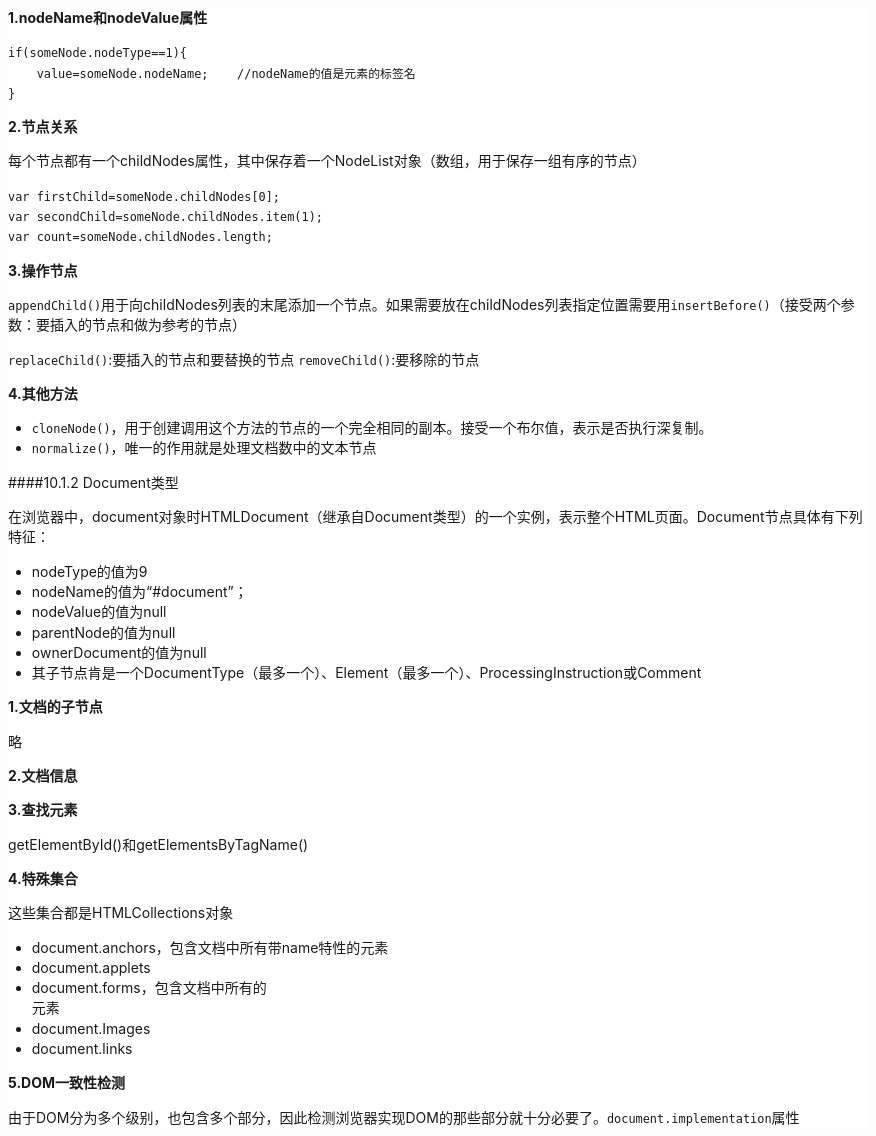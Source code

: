 **1.nodeName和nodeValue属性**

    if(someNode.nodeType==1){
        value=someNode.nodeName;    //nodeName的值是元素的标签名
    }

**2.节点关系**

每个节点都有一个childNodes属性，其中保存着一个NodeList对象（数组，用于保存一组有序的节点）

    var firstChild=someNode.childNodes[0];
    var secondChild=someNode.childNodes.item(1);
    var count=someNode.childNodes.length;

**3.操作节点**

`appendChild()`用于向childNodes列表的末尾添加一个节点。如果需要放在childNodes列表指定位置需要用`insertBefore()`（接受两个参数：要插入的节点和做为参考的节点）

`replaceChild()`:要插入的节点和要替换的节点
`removeChild()`:要移除的节点

**4.其他方法**

+   `cloneNode()`，用于创建调用这个方法的节点的一个完全相同的副本。接受一个布尔值，表示是否执行深复制。
+   `normalize()`，唯一的作用就是处理文档数中的文本节点

####10.1.2  Document类型

在浏览器中，document对象时HTMLDocument（继承自Document类型）的一个实例，表示整个HTML页面。Document节点具体有下列特征：

+   nodeType的值为9
+   nodeName的值为“#document”；
+   nodeValue的值为null
+   parentNode的值为null
+   ownerDocument的值为null
+   其子节点肯是一个DocumentType（最多一个）、Element（最多一个）、ProcessingInstruction或Comment

**1.文档的子节点**

略

**2.文档信息**

**3.查找元素**

getElementById()和getElementsByTagName()

**4.特殊集合**

这些集合都是HTMLCollections对象

+   document.anchors，包含文档中所有带name特性的<a>元素
+   document.applets
+   document.forms，包含文档中所有的<form>元素
+   document.Images
+   document.links

**5.DOM一致性检测**

由于DOM分为多个级别，也包含多个部分，因此检测浏览器实现DOM的那些部分就十分必要了。`document.implementation`属性
